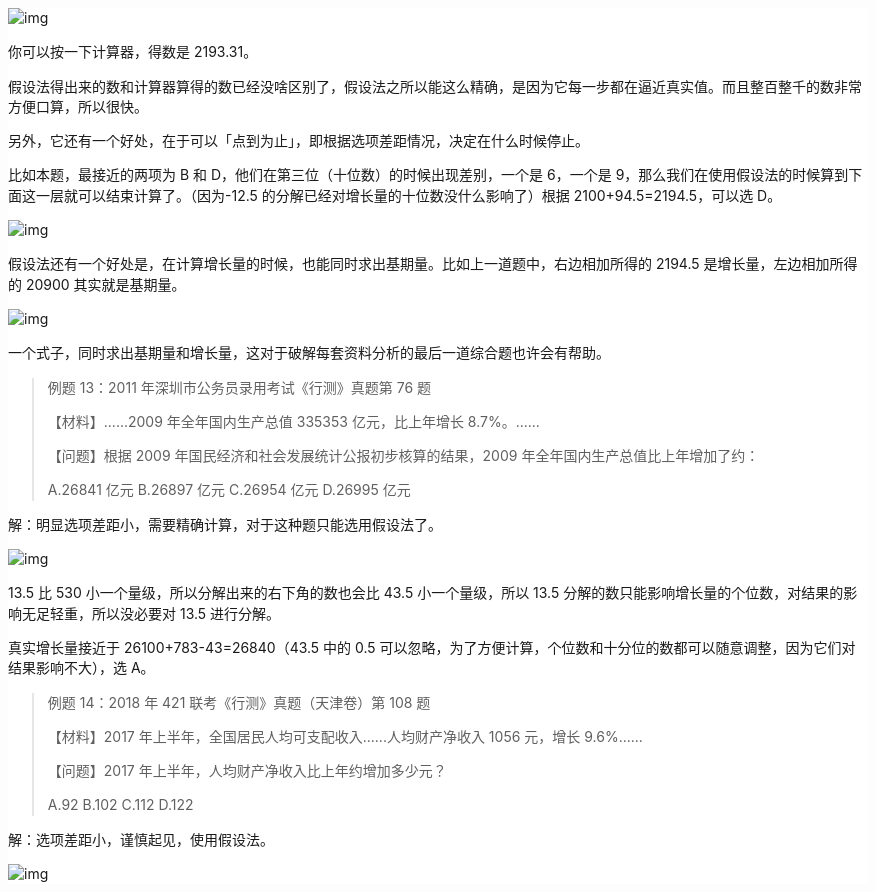 
![img](https://pic2.zhimg.com/v2-b002426ab2edfd75132e617576d391a5.webp)

你可以按一下计算器，得数是 2193.31。


假设法得出来的数和计算器算得的数已经没啥区别了，假设法之所以能这么精确，是因为它每一步都在逼近真实值。而且整百整千的数非常方便口算，所以很快。


另外，它还有一个好处，在于可以「点到为止」，即根据选项差距情况，决定在什么时候停止。


比如本题，最接近的两项为 B 和 D，他们在第三位（十位数）的时候出现差别，一个是 6，一个是 9，那么我们在使用假设法的时候算到下面这一层就可以结束计算了。（因为-12.5 的分解已经对增长量的十位数没什么影响了）根据 2100+94.5=2194.5，可以选 D。


![img](https://pic1.zhimg.com/v2-968999f494186ac6bbf0748a75418f83.webp)

假设法还有一个好处是，在计算增长量的时候，也能同时求出基期量。比如上一道题中，右边相加所得的 2194.5 是增长量，左边相加所得的 20900 其实就是基期量。


![img](https://pic1.zhimg.com/v2-cbf17c9310bae36278f7353b14f32caf.webp)

一个式子，同时求出基期量和增长量，这对于破解每套资料分析的最后一道综合题也许会有帮助。 



> 例题 13：2011 年深圳市公务员录用考试《行测》真题第 76 题   
> 
> 【材料】......2009 年全年国内生产总值 335353 亿元，比上年增长 8.7%。......   
> 
> 【问题】根据 2009 年国民经济和社会发展统计公报初步核算的结果，2009 年全年国内生产总值比上年增加了约：   
> 
> A.26841 亿元 B.26897 亿元 C.26954 亿元 D.26995 亿元


解：明显选项差距小，需要精确计算，对于这种题只能选用假设法了。


![img](https://pic2.zhimg.com/v2-352b76b1be62cc5eadb362b2671f311a.webp)

13.5 比 530 小一个量级，所以分解出来的右下角的数也会比 43.5 小一个量级，所以 13.5 分解的数只能影响增长量的个位数，对结果的影响无足轻重，所以没必要对 13.5 进行分解。


真实增长量接近于 26100+783-43=26840（43.5 中的 0.5 可以忽略，为了方便计算，个位数和十分位的数都可以随意调整，因为它们对结果影响不大），选 A。



> 例题 14：2018 年 421 联考《行测》真题（天津卷）第 108 题   
> 
> 【材料】2017 年上半年，全国居民人均可支配收入......人均财产净收入 1056 元，增长 9.6%......  
> 
> 【问题】2017 年上半年，人均财产净收入比上年约增加多少元？  
> 
> A.92 B.102 C.112 D.122


解：选项差距小，谨慎起见，使用假设法。


![img](https://pic1.zhimg.com/v2-95ec3e34a163c03235997bdce1fff787.webp)
